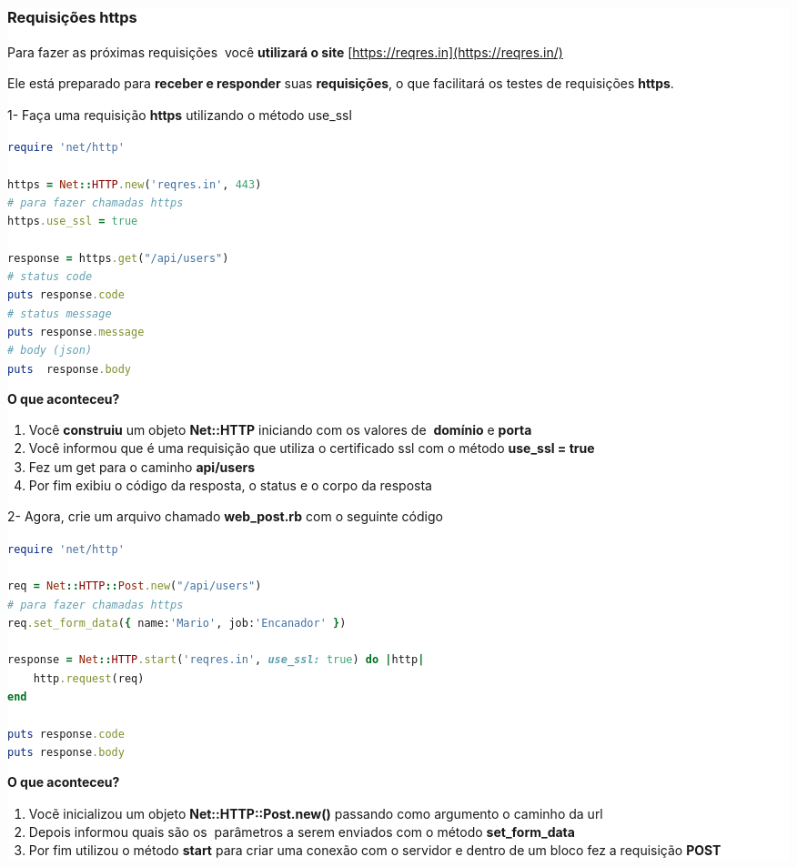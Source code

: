 ### Requisições https

Para fazer as próximas requisições  você **utilizará o site** [https://reqres.in](https://reqres.in/)

Ele está preparado para **receber e responder** suas **requisições**, o que facilitará os testes de requisições **https**. 

1- Faça uma requisição **https** utilizando o método use\_ssl
```ruby
require 'net/http'

https = Net::HTTP.new('reqres.in', 443)
# para fazer chamadas https
https.use_ssl = true

response = https.get("/api/users")
# status code
puts response.code
# status message
puts response.message
# body (json)
puts  response.body
```

**O que aconteceu?**

1.  Você **construiu** um objeto **Net::HTTP** iniciando com os valores de  **domínio** e **porta**
2.  Você informou que é uma requisição que utiliza o certificado ssl com o método **use\_ssl = true**
3.  Fez um get para o caminho **api/users**
4.  Por fim exibiu o código da resposta, o status e o corpo da resposta

2- Agora, crie um arquivo chamado **web\_post.rb** com o seguinte código 
```ruby
require 'net/http'

req = Net::HTTP::Post.new("/api/users")
# para fazer chamadas https
req.set_form_data({ name:'Mario', job:'Encanador' })

response = Net::HTTP.start('reqres.in', use_ssl: true) do |http|
    http.request(req)
end

puts response.code
puts response.body
```

**O que aconteceu?**

1.  Vocẽ inicializou um objeto **Net::HTTP::Post.new()** passando como argumento o caminho da url
2.  Depois informou quais são os  parâmetros a serem enviados com o método **set\_form\_data**
3.  Por fim utilizou o método **start** para criar uma conexão com o servidor e dentro de um bloco fez a requisição **POST**
